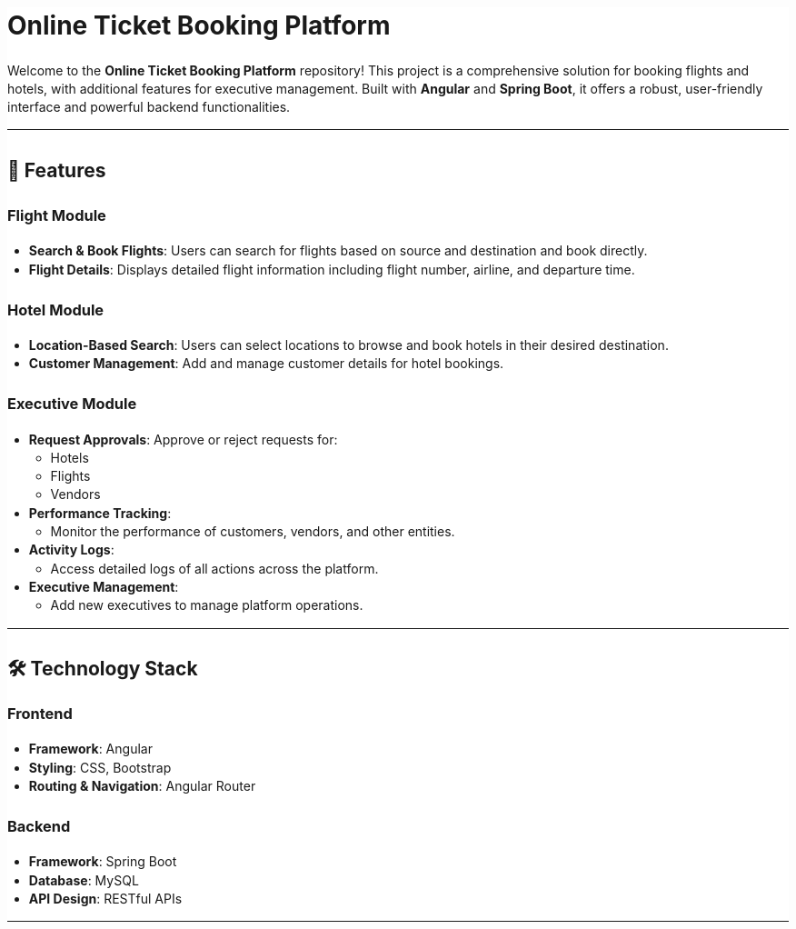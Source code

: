 # Online Ticket Booking Platform

Welcome to the **Online Ticket Booking Platform** repository! This project is a comprehensive solution for booking flights and hotels, with additional features for executive management. Built with **Angular** and **Spring Boot**, it offers a robust, user-friendly interface and powerful backend functionalities.

---

## 🚀 Features

### Flight Module

- **Search & Book Flights**: Users can search for flights based on source and destination and book directly.
- **Flight Details**: Displays detailed flight information including flight number, airline, and departure time.

### Hotel Module

- **Location-Based Search**: Users can select locations to browse and book hotels in their desired destination.
- **Customer Management**: Add and manage customer details for hotel bookings.

### Executive Module

- **Request Approvals**: Approve or reject requests for:
  - Hotels
  - Flights
  - Vendors
- **Performance Tracking**:
  - Monitor the performance of customers, vendors, and other entities.
- **Activity Logs**:
  - Access detailed logs of all actions across the platform.
- **Executive Management**:
  - Add new executives to manage platform operations.

---

## 🛠️ Technology Stack

### Frontend

- **Framework**: Angular
- **Styling**: CSS, Bootstrap
- **Routing & Navigation**: Angular Router

### Backend

- **Framework**: Spring Boot
- **Database**: MySQL
- **API Design**: RESTful APIs

---
